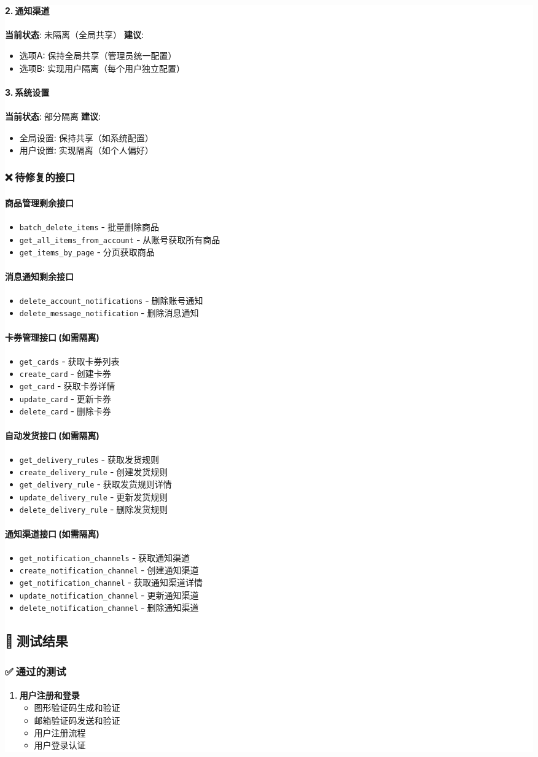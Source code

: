 #### 2. 通知渠道
**当前状态**: 未隔离（全局共享）
**建议**: 
- 选项A: 保持全局共享（管理员统一配置）
- 选项B: 实现用户隔离（每个用户独立配置）

#### 3. 系统设置
**当前状态**: 部分隔离
**建议**: 
- 全局设置: 保持共享（如系统配置）
- 用户设置: 实现隔离（如个人偏好）

### ❌ 待修复的接口

#### 商品管理剩余接口
- `batch_delete_items` - 批量删除商品
- `get_all_items_from_account` - 从账号获取所有商品
- `get_items_by_page` - 分页获取商品

#### 消息通知剩余接口
- `delete_account_notifications` - 删除账号通知
- `delete_message_notification` - 删除消息通知

#### 卡券管理接口 (如需隔离)
- `get_cards` - 获取卡券列表
- `create_card` - 创建卡券
- `get_card` - 获取卡券详情
- `update_card` - 更新卡券
- `delete_card` - 删除卡券

#### 自动发货接口 (如需隔离)
- `get_delivery_rules` - 获取发货规则
- `create_delivery_rule` - 创建发货规则
- `get_delivery_rule` - 获取发货规则详情
- `update_delivery_rule` - 更新发货规则
- `delete_delivery_rule` - 删除发货规则

#### 通知渠道接口 (如需隔离)
- `get_notification_channels` - 获取通知渠道
- `create_notification_channel` - 创建通知渠道
- `get_notification_channel` - 获取通知渠道详情
- `update_notification_channel` - 更新通知渠道
- `delete_notification_channel` - 删除通知渠道

## 🧪 测试结果

### ✅ 通过的测试

1. **用户注册和登录**
   - 图形验证码生成和验证
   - 邮箱验证码发送和验证
   - 用户注册流程
   - 用户登录认证
